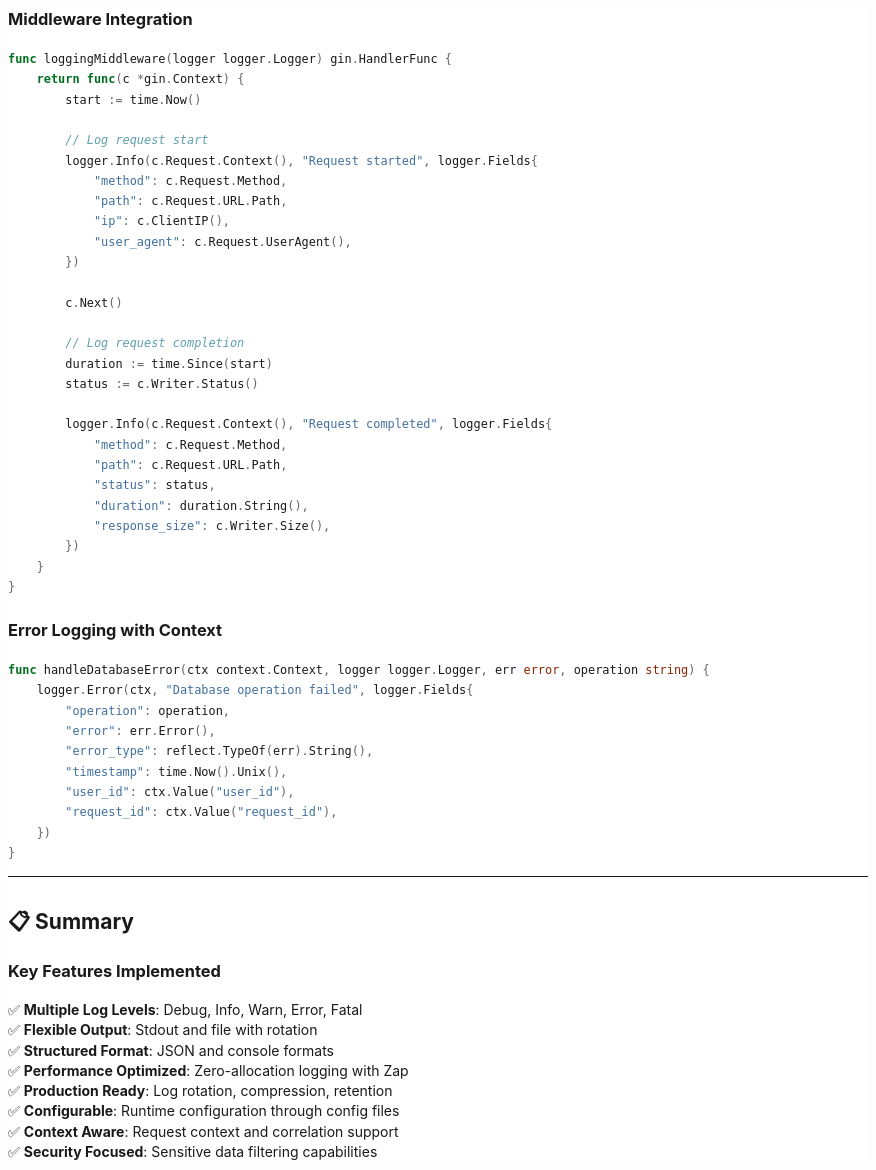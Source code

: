 ### **Middleware Integration**

```go
func loggingMiddleware(logger logger.Logger) gin.HandlerFunc {
    return func(c *gin.Context) {
        start := time.Now()
        
        // Log request start
        logger.Info(c.Request.Context(), "Request started", logger.Fields{
            "method": c.Request.Method,
            "path": c.Request.URL.Path,
            "ip": c.ClientIP(),
            "user_agent": c.Request.UserAgent(),
        })
        
        c.Next()
        
        // Log request completion
        duration := time.Since(start)
        status := c.Writer.Status()
        
        logger.Info(c.Request.Context(), "Request completed", logger.Fields{
            "method": c.Request.Method,
            "path": c.Request.URL.Path,
            "status": status,
            "duration": duration.String(),
            "response_size": c.Writer.Size(),
        })
    }
}
```

### **Error Logging with Context**

```go
func handleDatabaseError(ctx context.Context, logger logger.Logger, err error, operation string) {
    logger.Error(ctx, "Database operation failed", logger.Fields{
        "operation": operation,
        "error": err.Error(),
        "error_type": reflect.TypeOf(err).String(),
        "timestamp": time.Now().Unix(),
        "user_id": ctx.Value("user_id"),
        "request_id": ctx.Value("request_id"),
    })
}
```

---

## 📋 **Summary**

### **Key Features Implemented**
✅ **Multiple Log Levels**: Debug, Info, Warn, Error, Fatal  
✅ **Flexible Output**: Stdout and file with rotation  
✅ **Structured Format**: JSON and console formats  
✅ **Performance Optimized**: Zero-allocation logging with Zap  
✅ **Production Ready**: Log rotation, compression, retention  
✅ **Configurable**: Runtime configuration through config files  
✅ **Context Aware**: Request context and correlation support  
✅ **Security Focused**: Sensitive data filtering capabilities  

